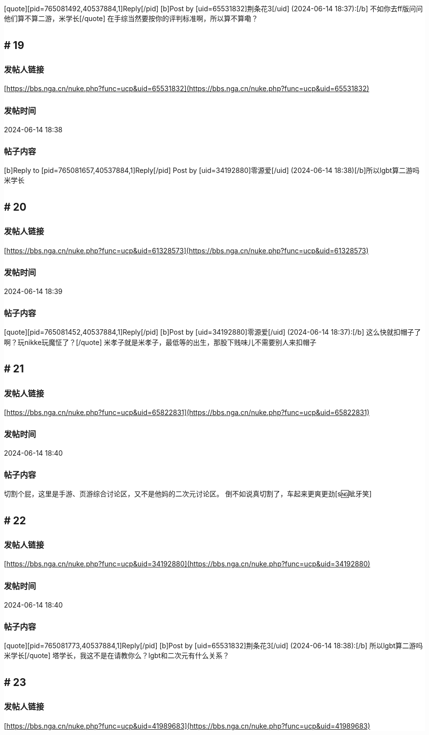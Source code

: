 [quote][pid=765081492,40537884,1]Reply[/pid] [b]Post by [uid=65531832]荆条花3[/uid] (2024-06-14 18:37):[/b]
不如你去ff版问问他们算不算二游，米学长[/quote]
在手综当然要按你的评判标准啊，所以算不算嘞？
## \# 19
### 发帖人链接
[https://bbs.nga.cn/nuke.php?func=ucp&uid=65531832](https://bbs.nga.cn/nuke.php?func=ucp&uid=65531832)
### 发帖时间
2024-06-14 18:38
### 帖子内容
[b]Reply to [pid=765081657,40537884,1]Reply[/pid] Post by [uid=34192880]零源爱[/uid] (2024-06-14 18:38)[/b]所以lgbt算二游吗米学长
## \# 20
### 发帖人链接
[https://bbs.nga.cn/nuke.php?func=ucp&uid=61328573](https://bbs.nga.cn/nuke.php?func=ucp&uid=61328573)
### 发帖时间
2024-06-14 18:39
### 帖子内容
[quote][pid=765081452,40537884,1]Reply[/pid] [b]Post by [uid=34192880]零源爱[/uid] (2024-06-14 18:37):[/b]
这么快就扣帽子了啊？玩nikke玩魔怔了？[/quote]
米孝子就是米孝子，最低等的出生，那股下贱味儿不需要别人来扣帽子
## \# 21
### 发帖人链接
[https://bbs.nga.cn/nuke.php?func=ucp&uid=65822831](https://bbs.nga.cn/nuke.php?func=ucp&uid=65822831)
### 发帖时间
2024-06-14 18:40
### 帖子内容
切割个屁，这里是手游、页游综合讨论区，又不是他妈的二次元讨论区。
倒不如说真切割了，车起来更爽更劲[s:ng:呲牙笑]
## \# 22
### 发帖人链接
[https://bbs.nga.cn/nuke.php?func=ucp&uid=34192880](https://bbs.nga.cn/nuke.php?func=ucp&uid=34192880)
### 发帖时间
2024-06-14 18:40
### 帖子内容
[quote][pid=765081773,40537884,1]Reply[/pid] [b]Post by [uid=65531832]荆条花3[/uid] (2024-06-14 18:38):[/b]
所以lgbt算二游吗米学长[/quote]
塔学长，我这不是在请教你么？lgbt和二次元有什么关系？
## \# 23
### 发帖人链接
[https://bbs.nga.cn/nuke.php?func=ucp&uid=41989683](https://bbs.nga.cn/nuke.php?func=ucp&uid=41989683)